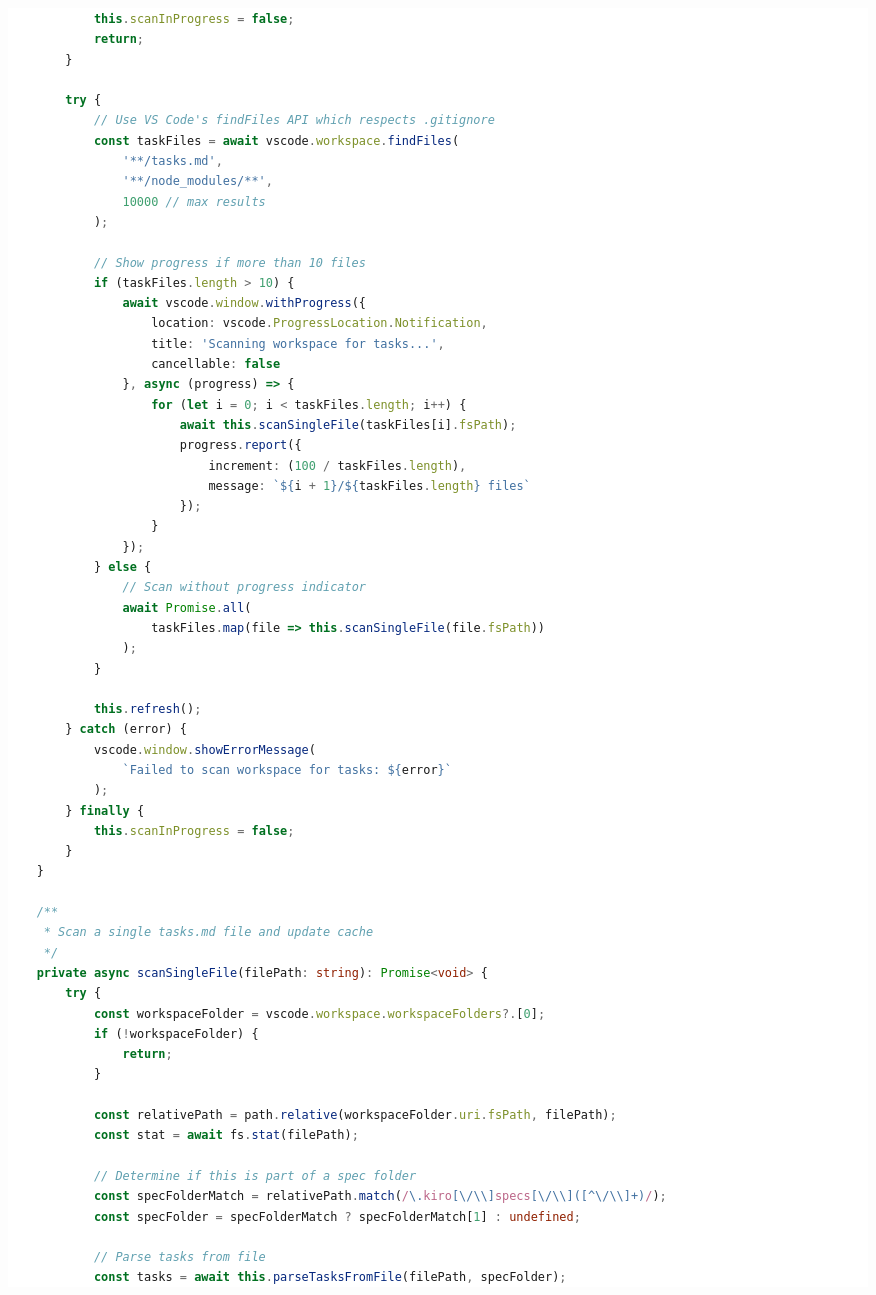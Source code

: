```typescript
            this.scanInProgress = false;
            return;
        }

        try {
            // Use VS Code's findFiles API which respects .gitignore
            const taskFiles = await vscode.workspace.findFiles(
                '**/tasks.md',
                '**/node_modules/**',
                10000 // max results
            );

            // Show progress if more than 10 files
            if (taskFiles.length > 10) {
                await vscode.window.withProgress({
                    location: vscode.ProgressLocation.Notification,
                    title: 'Scanning workspace for tasks...',
                    cancellable: false
                }, async (progress) => {
                    for (let i = 0; i < taskFiles.length; i++) {
                        await this.scanSingleFile(taskFiles[i].fsPath);
                        progress.report({
                            increment: (100 / taskFiles.length),
                            message: `${i + 1}/${taskFiles.length} files`
                        });
                    }
                });
            } else {
                // Scan without progress indicator
                await Promise.all(
                    taskFiles.map(file => this.scanSingleFile(file.fsPath))
                );
            }

            this.refresh();
        } catch (error) {
            vscode.window.showErrorMessage(
                `Failed to scan workspace for tasks: ${error}`
            );
        } finally {
            this.scanInProgress = false;
        }
    }

    /**
     * Scan a single tasks.md file and update cache
     */
    private async scanSingleFile(filePath: string): Promise<void> {
        try {
            const workspaceFolder = vscode.workspace.workspaceFolders?.[0];
            if (!workspaceFolder) {
                return;
            }

            const relativePath = path.relative(workspaceFolder.uri.fsPath, filePath);
            const stat = await fs.stat(filePath);
            
            // Determine if this is part of a spec folder
            const specFolderMatch = relativePath.match(/\.kiro[\/\\]specs[\/\\]([^\/\\]+)/);
            const specFolder = specFolderMatch ? specFolderMatch[1] : undefined;

            // Parse tasks from file
            const tasks = await this.parseTasksFromFile(filePath, specFolder);
```